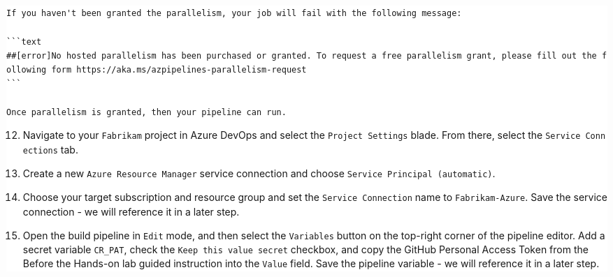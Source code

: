     If you haven't been granted the parallelism, your job will fail with the following message:

    ```text
    ##[error]No hosted parallelism has been purchased or granted. To request a free parallelism grant, please fill out the following form https://aka.ms/azpipelines-parallelism-request
    ```

    Once parallelism is granted, then your pipeline can run.

12. Navigate to your `Fabrikam` project in Azure DevOps and select the `Project Settings` blade. From there, select the `Service Connections` tab.

13. Create a new `Azure Resource Manager` service connection and choose `Service Principal (automatic)`.

14. Choose your target subscription and resource group and set the `Service Connection` name to `Fabrikam-Azure`. Save the service connection - we will reference it in a later step.

15. Open the build pipeline in `Edit` mode, and then select the `Variables` button on the top-right corner of the pipeline editor. Add a secret variable `CR_PAT`, check the `Keep this value secret` checkbox, and copy the GitHub Personal Access Token from the Before the Hands-on lab guided instruction into the `Value` field. Save the pipeline variable - we will reference it in a later step.
